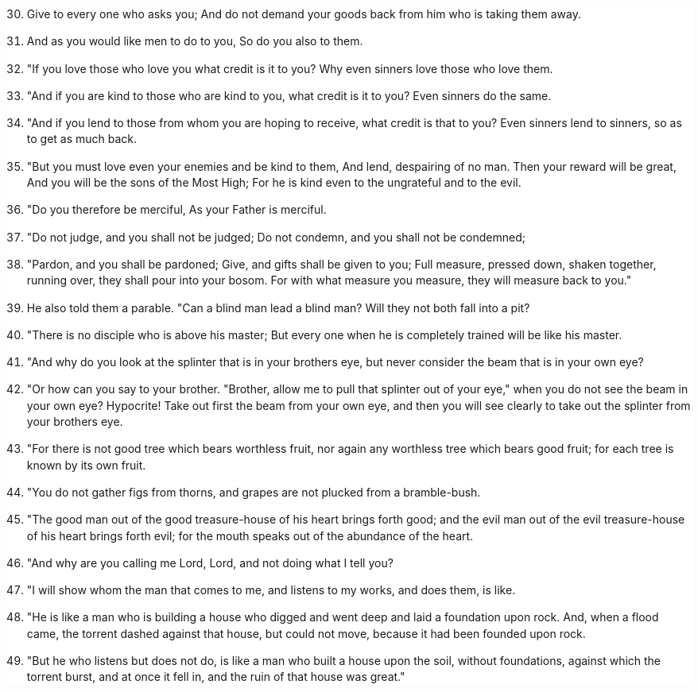 30. Give to every one who asks you; And do not demand your goods back from him who is taking them away.

31. And as you would like men to do to you, So do you also to them.

32. "If you love those who love you what credit is it to you? Why even sinners love those who love them.

33. "And if you are kind to those who are kind to you, what credit is it to you? Even sinners do the same.

34. "And if you lend to those from whom you are hoping to receive, what credit is that to you? Even sinners lend to sinners, so as to get as much back.

35. "But you must love even your enemies and be kind to them, And lend,  despairing of no man. Then your reward will be great, And you will be the sons of the Most High; For he is kind even to the ungrateful and to the evil.

36. "Do you therefore be merciful, As your Father is merciful.

37. "Do not judge, and you shall not be judged; Do not condemn, and you shall not be condemned;

38. "Pardon, and you shall be pardoned; Give, and gifts shall be given to you; Full measure, pressed down, shaken together, running over,  they shall pour into your bosom. For with what measure you measure,  they will measure back to you."

39. He also told them a parable. "Can a blind man lead a blind man? Will they not both fall into a pit?

40. "There is no disciple who is above his master; But every one when he is completely trained will be like his master.

41. "And why do you look at the splinter that is in your brothers eye,  but never consider the beam that is in your own eye?

42. "Or how can you say to your brother. "Brother, allow me to pull that splinter out of your eye," when you do not see the beam in your own eye? Hypocrite! Take out first the beam from your own eye, and then you will see clearly to take out the splinter from your brothers eye.

43. "For there is not good tree which bears worthless fruit, nor again any worthless tree which bears good fruit; for each tree is known by its own fruit.

44. "You do not gather figs from thorns, and grapes are not plucked from a bramble-bush.

45. "The good man out of the good treasure-house of his heart brings forth good; and the evil man out of the evil treasure-house of his heart brings forth evil; for the mouth speaks out of the abundance of the heart.

46. "And why are you calling me Lord, Lord, and not doing what I tell you?

47. "I will show whom the man that comes to me, and listens to my works,  and does them, is like.

48. "He is like a man who is building a house who digged and went deep and laid a foundation upon rock. And, when a flood came, the torrent dashed against that house, but could not move, because it had been founded upon rock.

49. "But he who listens but does not do, is like a man who built a house upon the soil, without foundations, against which the torrent burst,  and at once it fell in, and the ruin of that house was great."
